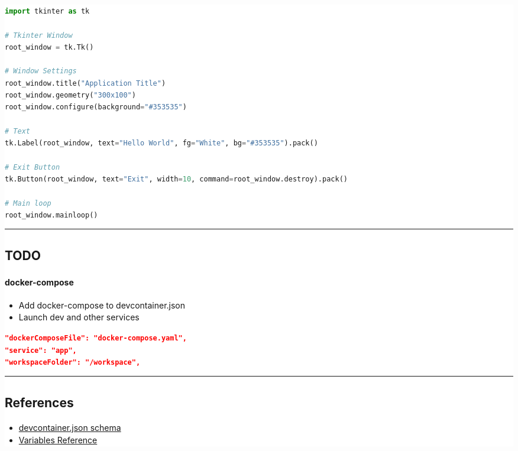 ```python title="main.py"
import tkinter as tk

# Tkinter Window
root_window = tk.Tk()

# Window Settings
root_window.title("Application Title")
root_window.geometry("300x100")
root_window.configure(background="#353535")

# Text
tk.Label(root_window, text="Hello World", fg="White", bg="#353535").pack()

# Exit Button
tk.Button(root_window, text="Exit", width=10, command=root_window.destroy).pack()

# Main loop
root_window.mainloop()

```

---
## TODO
#### docker-compose
- Add docker-compose to devcontainer.json
- Launch dev and other services


```json title="devcontainer.json"
"dockerComposeFile": "docker-compose.yaml",
"service": "app",
"workspaceFolder": "/workspace",
```

---

## References
- [devcontainer.json schema](https://containers.dev/implementors/json_schema/)
- [Variables Reference](https://code.visualstudio.com/docs/editor/variables-reference)
